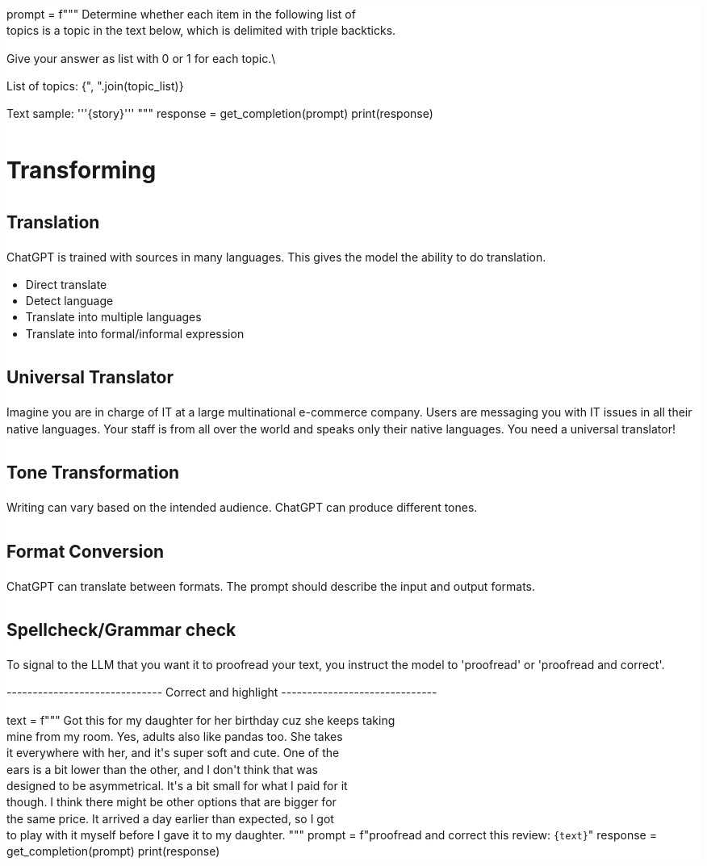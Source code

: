 prompt = f"""
Determine whether each item in the following list of \
topics is a topic in the text below, which
is delimited with triple backticks.

Give your answer as list with 0 or 1 for each topic.\

List of topics: {", ".join(topic_list)}

Text sample: '''{story}'''
"""
response = get_completion(prompt)
print(response)
</div>

# **Transforming**
## **Translation**
ChatGPT is trained with sources in many languages. This gives the model the ability to do translation.
- Direct translate
- Detect language
- Translate into multiple languages
- Translate into formal/informal expression

## **Universal Translator**
Imagine you are in charge of IT at a large multinational e-commerce company. Users are messaging you with IT issues in all their native languages. Your staff is from all over the world and speaks only their native languages. You need a universal translator!

## **Tone Transformation**
Writing can vary based on the intended audience. ChatGPT can produce different tones.

## **Format Conversion**
ChatGPT can translate between formats. The prompt should describe the input and output formats.

## **Spellcheck/Grammar check**
To signal to the LLM that you want it to proofread your text, you instruct the model to 'proofread' or 'proofread and correct'.

<div class="mermaid">
------------------------------
Correct and highlight
------------------------------

text = f"""
Got this for my daughter for her birthday cuz she keeps taking \
mine from my room.  Yes, adults also like pandas too.  She takes \
it everywhere with her, and it's super soft and cute.  One of the \
ears is a bit lower than the other, and I don't think that was \
designed to be asymmetrical. It's a bit small for what I paid for it \
though. I think there might be other options that are bigger for \
the same price.  It arrived a day earlier than expected, so I got \
to play with it myself before I gave it to my daughter.
"""
prompt = f"proofread and correct this review: ```{text}```"
response = get_completion(prompt)
print(response)
